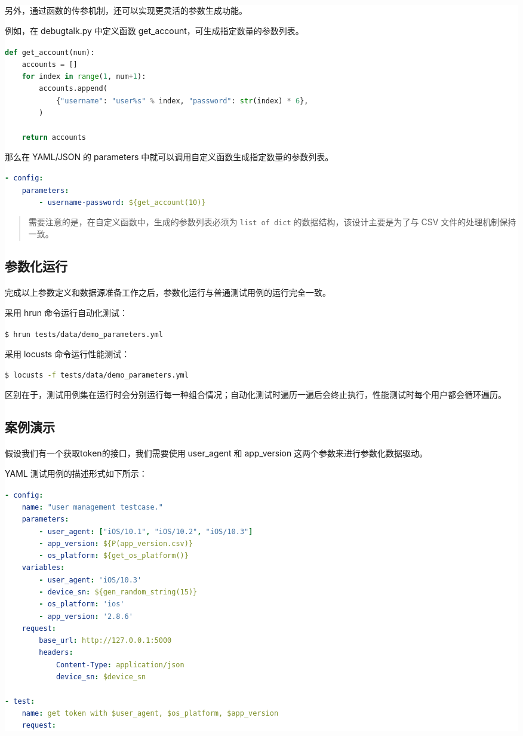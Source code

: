 另外，通过函数的传参机制，还可以实现更灵活的参数生成功能。

例如，在 debugtalk.py 中定义函数 get_account，可生成指定数量的参数列表。

```python
def get_account(num):
    accounts = []
    for index in range(1, num+1):
        accounts.append(
            {"username": "user%s" % index, "password": str(index) * 6},
        )

    return accounts
```

那么在 YAML/JSON 的 parameters 中就可以调用自定义函数生成指定数量的参数列表。

```yaml
- config:
    parameters:
        - username-password: ${get_account(10)}
```

> 需要注意的是，在自定义函数中，生成的参数列表必须为 `list of dict` 的数据结构，该设计主要是为了与 CSV 文件的处理机制保持一致。

## 参数化运行

完成以上参数定义和数据源准备工作之后，参数化运行与普通测试用例的运行完全一致。

采用 hrun 命令运行自动化测试：

```bash
$ hrun tests/data/demo_parameters.yml
```

采用 locusts 命令运行性能测试：

```bash
$ locusts -f tests/data/demo_parameters.yml
```

区别在于，测试用例集在运行时会分别运行每一种组合情况；自动化测试时遍历一遍后会终止执行，性能测试时每个用户都会循环遍历。

## 案例演示

假设我们有一个获取token的接口，我们需要使用 user_agent 和 app_version 这两个参数来进行参数化数据驱动。

YAML 测试用例的描述形式如下所示：

```yaml
- config:
    name: "user management testcase."
    parameters:
        - user_agent: ["iOS/10.1", "iOS/10.2", "iOS/10.3"]
        - app_version: ${P(app_version.csv)}
        - os_platform: ${get_os_platform()}
    variables:
        - user_agent: 'iOS/10.3'
        - device_sn: ${gen_random_string(15)}
        - os_platform: 'ios'
        - app_version: '2.8.6'
    request:
        base_url: http://127.0.0.1:5000
        headers:
            Content-Type: application/json
            device_sn: $device_sn

- test:
    name: get token with $user_agent, $os_platform, $app_version
    request:
```